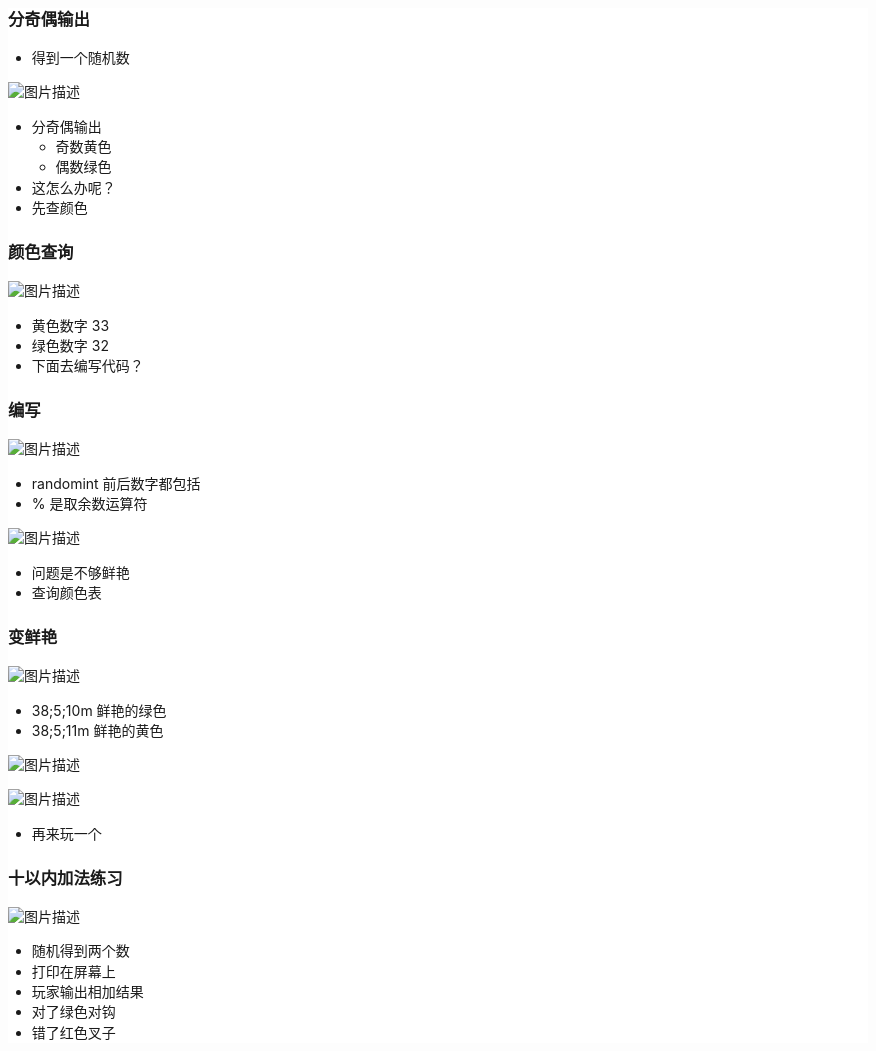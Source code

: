 ### 分奇偶输出

- 得到一个随机数

![图片描述](https://doc.shiyanlou.com/courses/uid1190679-20210919-1632042062337)

- 分奇偶输出
  - 奇数黄色
  - 偶数绿色
- 这怎么办呢？
- 先查颜色

### 颜色查询

![图片描述](https://doc.shiyanlou.com/courses/uid1190679-20210919-1632042223936)

- 黄色数字 33
- 绿色数字 32
- 下面去编写代码？

### 编写

![图片描述](https://doc.shiyanlou.com/courses/uid1190679-20210919-1632042612963)

- randomint 前后数字都包括
- % 是取余数运算符

![图片描述](https://doc.shiyanlou.com/courses/uid1190679-20210919-1632042604436)

- 问题是不够鲜艳
- 查询颜色表

### 变鲜艳

![图片描述](https://doc.shiyanlou.com/courses/uid1190679-20210919-1632042821147)

- 38;5;10m 鲜艳的绿色
- 38;5;11m 鲜艳的黄色

![图片描述](https://doc.shiyanlou.com/courses/uid1190679-20210919-1632042868920)

![图片描述](https://doc.shiyanlou.com/courses/uid1190679-20210919-1632042898442)

- 再来玩一个

### 十以内加法练习

![图片描述](https://doc.shiyanlou.com/courses/uid1190679-20210919-1632043088620)

- 随机得到两个数
- 打印在屏幕上
- 玩家输出相加结果
- 对了绿色对钩
- 错了红色叉子
